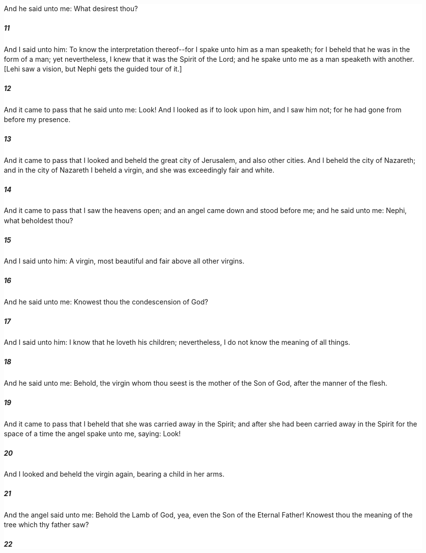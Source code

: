 And he said unto me: What desirest thou?

##### 11

And I said unto him: To know the interpretation thereof--for I spake unto him as a man speaketh; for I beheld that he was in the form of a man; yet nevertheless, I knew that it was the Spirit of the Lord; and he spake unto me as a man speaketh with another. [Lehi saw a vision, but Nephi gets the guided tour of it.]

##### 12

And it came to pass that he said unto me: Look! And I looked as if to look upon him, and I saw him not; for he had gone from before my presence.

##### 13

And it came to pass that I looked and beheld the great city of Jerusalem, and also other cities. And I beheld the city of Nazareth; and in the city of Nazareth I beheld a virgin, and she was exceedingly fair and white.

##### 14

And it came to pass that I saw the heavens open; and an angel came down and stood before me; and he said unto me: Nephi, what beholdest thou?

##### 15

And I said unto him: A virgin, most beautiful and fair above all other virgins.

##### 16

And he said unto me: Knowest thou the condescension of God?

##### 17

And I said unto him: I know that he loveth his children; nevertheless, I do not know the meaning of all things.

##### 18

And he said unto me: Behold, the virgin whom thou seest is the mother of the Son of God, after the manner of the flesh.

##### 19

And it came to pass that I beheld that she was carried away in the Spirit; and after she had been carried away in the Spirit for the space of a time the angel spake unto me, saying: Look!

##### 20

And I looked and beheld the virgin again, bearing a child in her arms.

##### 21

And the angel said unto me: Behold the Lamb of God, yea, even the Son of the Eternal Father! Knowest thou the meaning of the tree which thy father saw?

##### 22
